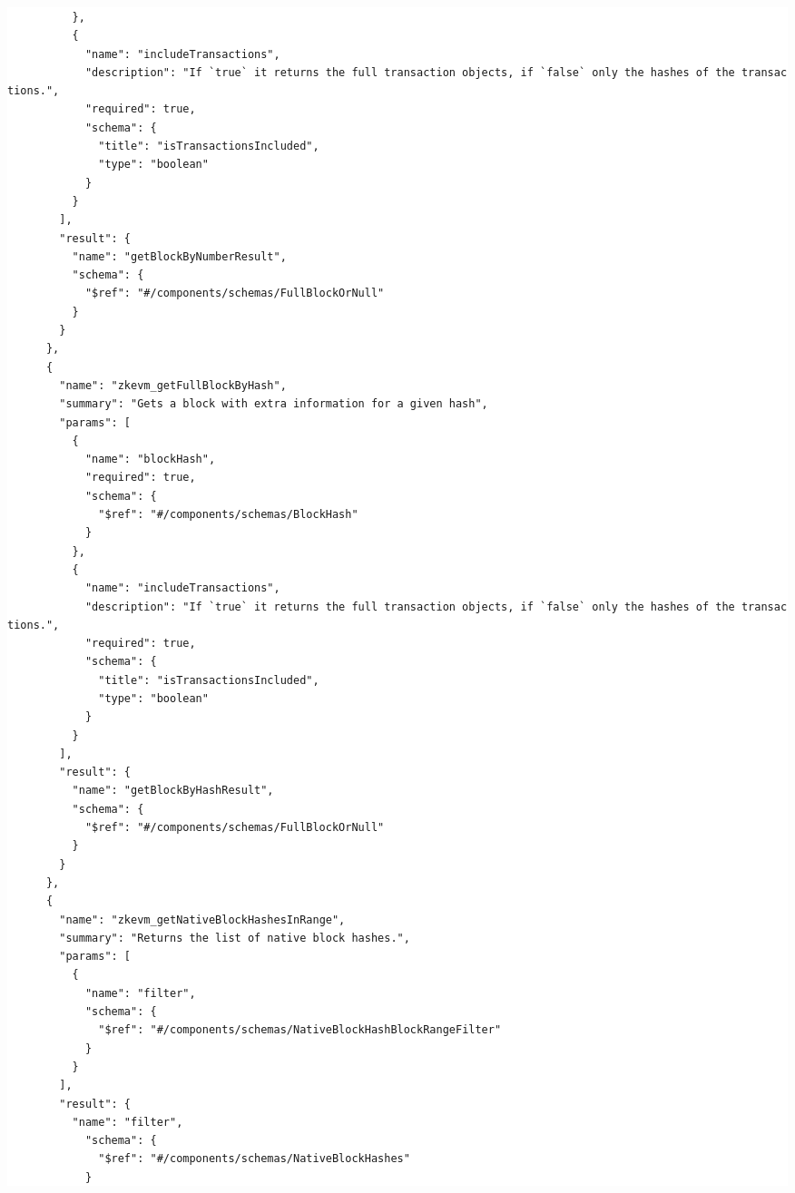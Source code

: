               },
              {
                "name": "includeTransactions",
                "description": "If `true` it returns the full transaction objects, if `false` only the hashes of the transactions.",
                "required": true,
                "schema": {
                  "title": "isTransactionsIncluded",
                  "type": "boolean"
                }
              }
            ],
            "result": {
              "name": "getBlockByNumberResult",
              "schema": {
                "$ref": "#/components/schemas/FullBlockOrNull"
              }
            }
          },
          {
            "name": "zkevm_getFullBlockByHash",
            "summary": "Gets a block with extra information for a given hash",
            "params": [
              {
                "name": "blockHash",
                "required": true,
                "schema": {
                  "$ref": "#/components/schemas/BlockHash"
                }
              },
              {
                "name": "includeTransactions",
                "description": "If `true` it returns the full transaction objects, if `false` only the hashes of the transactions.",
                "required": true,
                "schema": {
                  "title": "isTransactionsIncluded",
                  "type": "boolean"
                }
              }
            ],
            "result": {
              "name": "getBlockByHashResult",
              "schema": {
                "$ref": "#/components/schemas/FullBlockOrNull"
              }
            }
          },
          {
            "name": "zkevm_getNativeBlockHashesInRange",
            "summary": "Returns the list of native block hashes.",
            "params": [
              {
                "name": "filter",
                "schema": {
                  "$ref": "#/components/schemas/NativeBlockHashBlockRangeFilter"
                }
              }
            ],
            "result": {
              "name": "filter",
                "schema": {
                  "$ref": "#/components/schemas/NativeBlockHashes"
                }